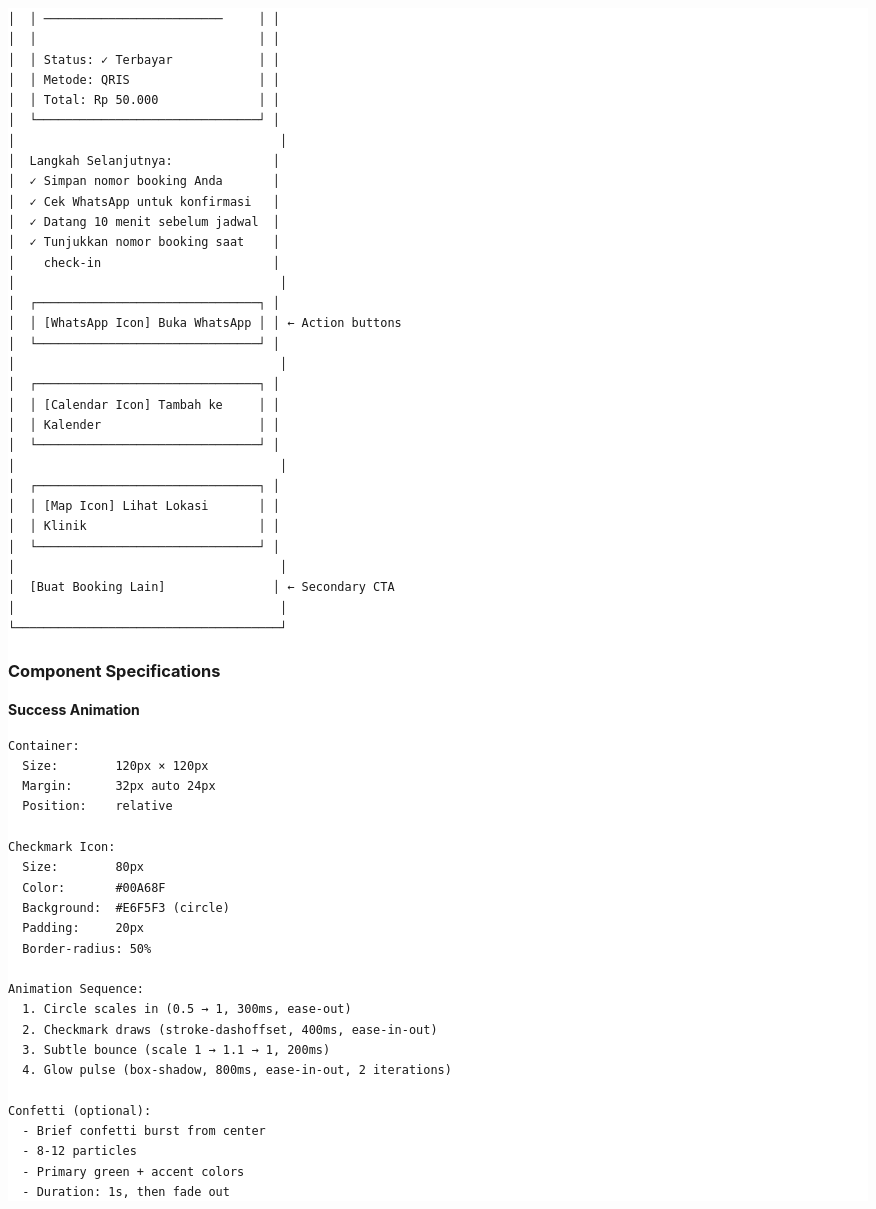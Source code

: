 ```
│  │ ─────────────────────────     │ │
│  │                               │ │
│  │ Status: ✓ Terbayar            │ │
│  │ Metode: QRIS                  │ │
│  │ Total: Rp 50.000              │ │
│  └───────────────────────────────┘ │
│                                     │
│  Langkah Selanjutnya:              │
│  ✓ Simpan nomor booking Anda       │
│  ✓ Cek WhatsApp untuk konfirmasi   │
│  ✓ Datang 10 menit sebelum jadwal  │
│  ✓ Tunjukkan nomor booking saat    │
│    check-in                        │
│                                     │
│  ┌───────────────────────────────┐ │
│  │ [WhatsApp Icon] Buka WhatsApp │ │ ← Action buttons
│  └───────────────────────────────┘ │
│                                     │
│  ┌───────────────────────────────┐ │
│  │ [Calendar Icon] Tambah ke     │ │
│  │ Kalender                      │ │
│  └───────────────────────────────┘ │
│                                     │
│  ┌───────────────────────────────┐ │
│  │ [Map Icon] Lihat Lokasi       │ │
│  │ Klinik                        │ │
│  └───────────────────────────────┘ │
│                                     │
│  [Buat Booking Lain]               │ ← Secondary CTA
│                                     │
└─────────────────────────────────────┘
```

### Component Specifications

**Success Animation**
```
Container:
  Size:        120px × 120px
  Margin:      32px auto 24px
  Position:    relative

Checkmark Icon:
  Size:        80px
  Color:       #00A68F
  Background:  #E6F5F3 (circle)
  Padding:     20px
  Border-radius: 50%

Animation Sequence:
  1. Circle scales in (0.5 → 1, 300ms, ease-out)
  2. Checkmark draws (stroke-dashoffset, 400ms, ease-in-out)
  3. Subtle bounce (scale 1 → 1.1 → 1, 200ms)
  4. Glow pulse (box-shadow, 800ms, ease-in-out, 2 iterations)

Confetti (optional):
  - Brief confetti burst from center
  - 8-12 particles
  - Primary green + accent colors
  - Duration: 1s, then fade out
```
